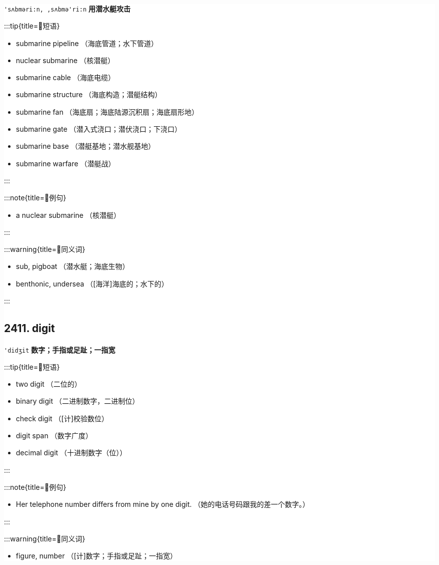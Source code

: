 `'sʌbməri:n, ,sʌbmə'ri:n`  **用潜水艇攻击**

:::tip{title=🤩短语}

- submarine pipeline （海底管道；水下管道）

- nuclear submarine （核潜艇）

- submarine cable （海底电缆）

- submarine structure （海底构造；潜艇结构）

- submarine fan （海底扇；海底陆源沉积扇；海底扇形地）

- submarine gate （潜入式浇口；潜伏浇口；下浇口）

- submarine base （潜艇基地；潜水舰基地）

- submarine warfare （潜艇战）

:::

:::note{title=🎤例句}

- a nuclear submarine （核潜艇）

:::

:::warning{title=🤔同义词}

- sub, pigboat （潜水艇；海底生物）

- benthonic, undersea （[海洋]海底的；水下的）

:::


## 2411. digit

`'didʒit`  **数字；手指或足趾；一指宽**

:::tip{title=🤩短语}

- two digit （二位的）

- binary digit （二进制数字，二进制位）

- check digit （[计]校验数位）

- digit span （数字广度）

- decimal digit （十进制数字（位））

:::

:::note{title=🎤例句}

- Her telephone number differs from mine by one digit. （她的电话号码跟我的差一个数字。）

:::

:::warning{title=🤔同义词}

- figure, number （[计]数字；手指或足趾；一指宽）
